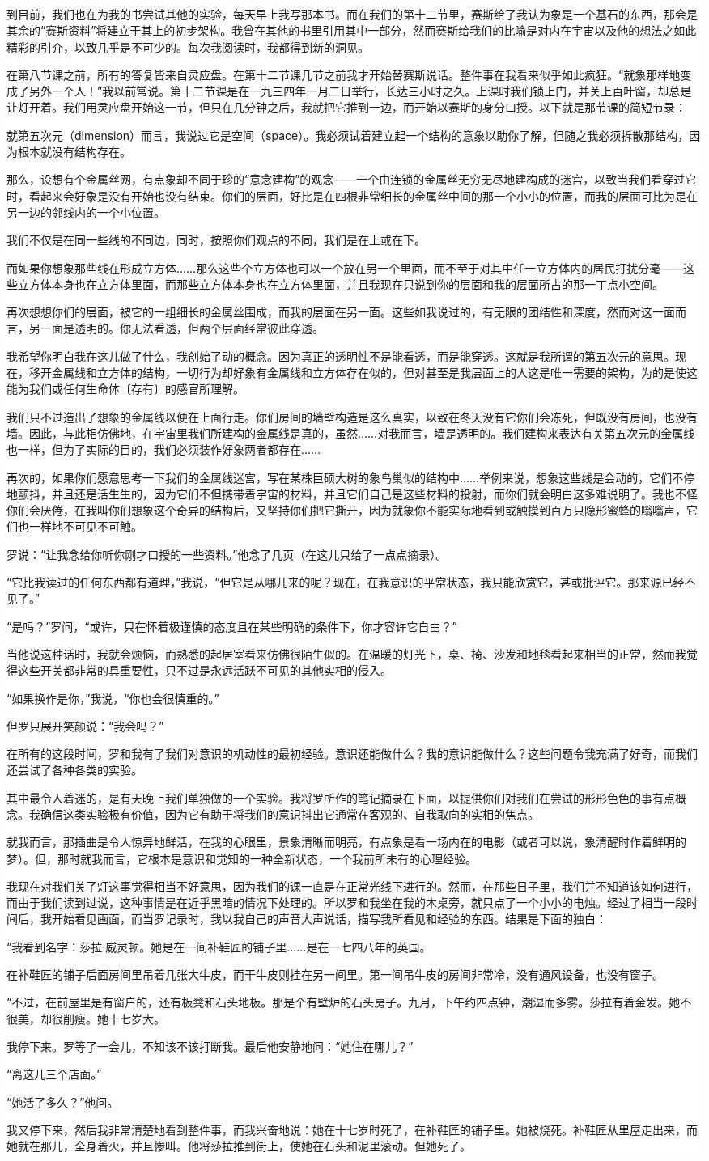 到目前，我们也在为我的书尝试其他的实验，每天早上我写那本书。而在我们的第十二节里，赛斯给了我认为象是一个基石的东西，那会是其余的“赛斯资料”将建立于其上的初步架构。我曾在其他的书里引用其中一部分，然而赛斯给我们的比喻是对内在宇宙以及他的想法之如此精彩的引介，以致几乎是不可少的。每次我阅读时，我都得到新的洞见。

在第八节课之前，所有的答复皆来自灵应盘。在第十二节课几节之前我才开始替赛斯说话。整件事在我看来似乎如此疯狂。“就象那样地变成了另外一个人！”我以前常说。第十二节课是在一九三四年一月二日举行，长达三小时之久。上课时我们锁上门，并关上百叶窗，却总是让灯开着。我们用灵应盘开始这一节，但只在几分钟之后，我就把它推到一边，而开始以赛斯的身分口授。以下就是那节课的简短节录：

就第五次元（dimension）而言，我说过它是空间（space）。我必须试着建立起一个结构的意象以助你了解，但随之我必须拆散那结构，因为根本就没有结构存在。

那么，设想有个金属丝网，有点象却不同于珍的“意念建构”的观念——一个由连锁的金属丝无穷无尽地建构成的迷宫，以致当我们看穿过它时，看起来会好象是没有开始也没有结束。你们的层面，好比是在四根非常细长的金属丝中间的那一个小小的位置，而我的层面可比为是在另一边的邻线内的一个小位置。

我们不仅是在同一些线的不同边，同时，按照你们观点的不同，我们是在上或在下。

而如果你想象那些线在形成立方体……那么这些个立方体也可以一个放在另一个里面，而不至于对其中任一立方体内的居民打扰分毫——这些立方体本身也在立方体里面，而那些立方体本身也在立方体里面，并且我现在只说到你的层面和我的层面所占的那一丁点小空间。

再次想想你们的层面，被它的一组细长的金属丝围成，而我的层面在另一面。这些如我说过的，有无限的团结性和深度，然而对这一面而言，另一面是透明的。你无法看透，但两个层面经常彼此穿透。

我希望你明白我在这儿做了什么，我创始了动的概念。因为真正的透明性不是能看透，而是能穿透。这就是我所谓的第五次元的意思。现在，移开金属线和立方体的结构，一切行为却好象有金属线和立方体存在似的，但对甚至是我层面上的人这是唯一需要的架构，为的是使这能为我们或任何生命体〔存有〕的感官所理解。

我们只不过造出了想象的金属线以便在上面行走。你们房间的墙壁构造是这么真实，以致在冬天没有它你们会冻死，但既没有房间，也没有墙。因此，与此相仿佛地，在宇宙里我们所建构的金属线是真的，虽然……对我而言，墙是透明的。我们建构来表达有关第五次元的金属线也一样，但为了实际的目的，我们必须装作好象两者都存在……

再次的，如果你们愿意思考一下我们的金属线迷宫，写在某株巨硕大树的象鸟巢似的结构中……举例来说，想象这些线是会动的，它们不停地颤抖，并且还是活生生的，因为它们不但携带着宇宙的材料，并且它们自己是这些材料的投射，而你们就会明白这多难说明了。我也不怪你们会厌倦，在我叫你们想象这个奇异的结构后，又坚持你们把它撕开，因为就象你不能实际地看到或触摸到百万只隐形蜜蜂的嗡嗡声，它们也一样地不可见不可触。

罗说：“让我念给你听你刚才口授的一些资料。”他念了几页（在这儿只给了一点点摘录）。

“它比我读过的任何东西都有道理，”我说，“但它是从哪儿来的呢？现在，在我意识的平常状态，我只能欣赏它，甚或批评它。那来源已经不见了。”

“是吗？”罗问，“或许，只在怀着极谨慎的态度且在某些明确的条件下，你才容许它自由？”

当他说这种话时，我就会烦恼，而熟悉的起居室看来仿佛很陌生似的。在温暖的灯光下，桌、椅、沙发和地毯看起来相当的正常，然而我觉得这些开关都非常的具重要性，只不过是永远活跃不可见的其他实相的侵入。

“如果换作是你，”我说，“你也会很慎重的。”

但罗只展开笑颜说：“我会吗？”

在所有的这段时间，罗和我有了我们对意识的机动性的最初经验。意识还能做什么？我的意识能做什么？这些问题令我充满了好奇，而我们还尝试了各种各类的实验。

其中最令人着迷的，是有天晚上我们单独做的一个实验。我将罗所作的笔记摘录在下面，以提供你们对我们在尝试的形形色色的事有点概念。我确信这类实验极有价值，因为它有助于将我们的意识抖出它通常在客观的、自我取向的实相的焦点。

就我而言，那插曲是令人惊异地鲜活，在我的心眼里，景象清晰而明亮，有点象是看一场内在的电影（或者可以说，象清醒时作着鲜明的梦）。但，那时就我而言，它根本是意识和觉知的一种全新状态，一个我前所未有的心理经验。

我现在对我们关了灯这事觉得相当不好意思，因为我们的课一直是在正常光线下进行的。然而，在那些日子里，我们并不知道该如何进行，而由于我们读到过说，这种事情是在近乎黑暗的情况下处理的。所以罗和我坐在我的木桌旁，就只点了一个小小的电烛。经过了相当一段时间后，我开始看见画面，而当罗记录时，我以我自己的声音大声说话，描写我所看见和经验的东西。结果是下面的独白：

“我看到名字：莎拉·威灵顿。她是在一间补鞋匠的铺子里……是在一七四八年的英国。

在补鞋匠的铺子后面房间里吊着几张大牛皮，而干牛皮则挂在另一间里。第一间吊牛皮的房间非常冷，没有通风设备，也没有窗子。

“不过，在前屋里是有窗户的，还有板凳和石头地板。那是个有壁炉的石头房子。九月，下午约四点钟，潮湿而多雾。莎拉有着金发。她不很美，却很削瘦。她十七岁大。

我停下来。罗等了一会儿，不知该不该打断我。最后他安静地问：“她住在哪儿？”

“离这儿三个店面。”

“她活了多久？”他问。

我又停下来，然后我非常清楚地看到整件事，而我兴奋地说：她在十七岁时死了，在补鞋匠的铺子里。她被烧死。补鞋匠从里屋走出来，而她就在那儿，全身着火，并且惨叫。他将莎拉推到街上，使她在石头和泥里滚动。但她死了。
